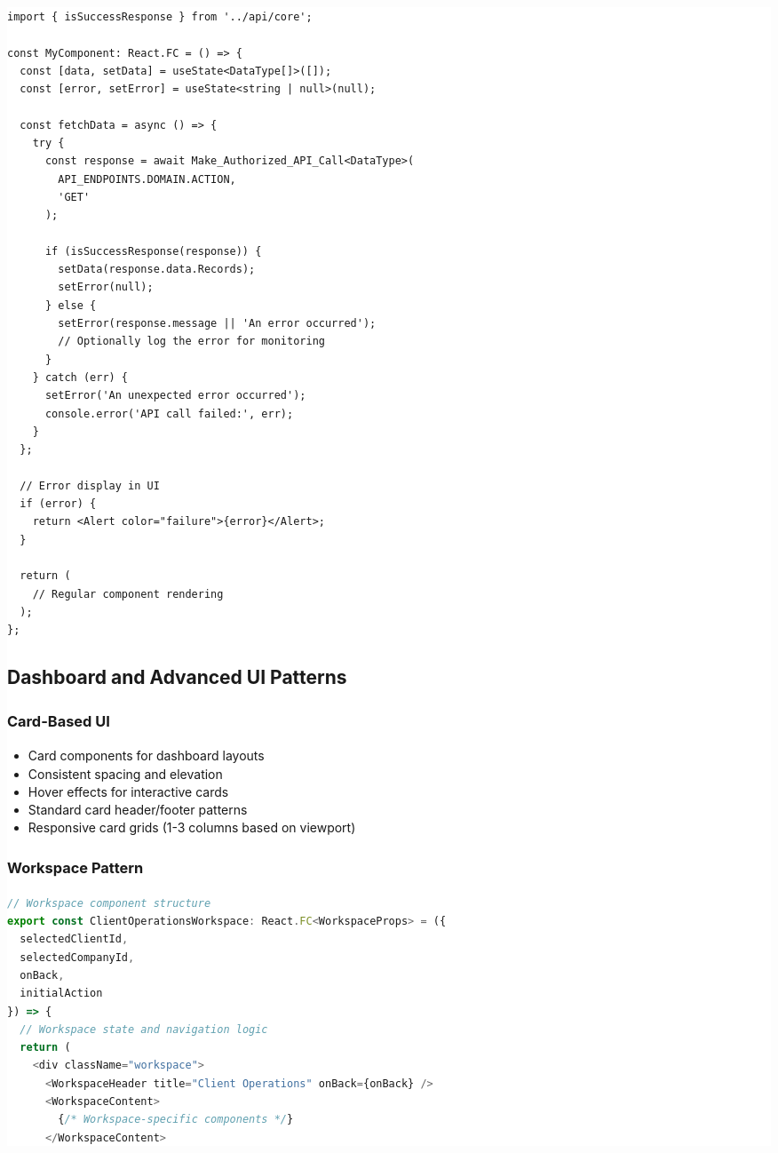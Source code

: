 ```tsx
import { isSuccessResponse } from '../api/core';

const MyComponent: React.FC = () => {
  const [data, setData] = useState<DataType[]>([]);
  const [error, setError] = useState<string | null>(null);
  
  const fetchData = async () => {
    try {
      const response = await Make_Authorized_API_Call<DataType>(
        API_ENDPOINTS.DOMAIN.ACTION,
        'GET'
      );
      
      if (isSuccessResponse(response)) {
        setData(response.data.Records);
        setError(null);
      } else {
        setError(response.message || 'An error occurred');
        // Optionally log the error for monitoring
      }
    } catch (err) {
      setError('An unexpected error occurred');
      console.error('API call failed:', err);
    }
  };
  
  // Error display in UI
  if (error) {
    return <Alert color="failure">{error}</Alert>;
  }
  
  return (
    // Regular component rendering
  );
};
```

## Dashboard and Advanced UI Patterns

### Card-Based UI
- Card components for dashboard layouts
- Consistent spacing and elevation
- Hover effects for interactive cards
- Standard card header/footer patterns
- Responsive card grids (1-3 columns based on viewport)

### Workspace Pattern
```typescript
// Workspace component structure
export const ClientOperationsWorkspace: React.FC<WorkspaceProps> = ({
  selectedClientId,
  selectedCompanyId,
  onBack,
  initialAction
}) => {
  // Workspace state and navigation logic
  return (
    <div className="workspace">
      <WorkspaceHeader title="Client Operations" onBack={onBack} />
      <WorkspaceContent>
        {/* Workspace-specific components */}
      </WorkspaceContent>
```